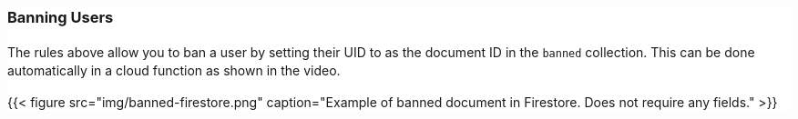 ### Banning Users

The rules above allow you to ban a user by setting their UID to as the document ID in the `banned` collection. This can be done automatically in a cloud function as shown in the video. 

{{< figure src="img/banned-firestore.png" caption="Example of banned document in Firestore. Does not require any fields." >}}
